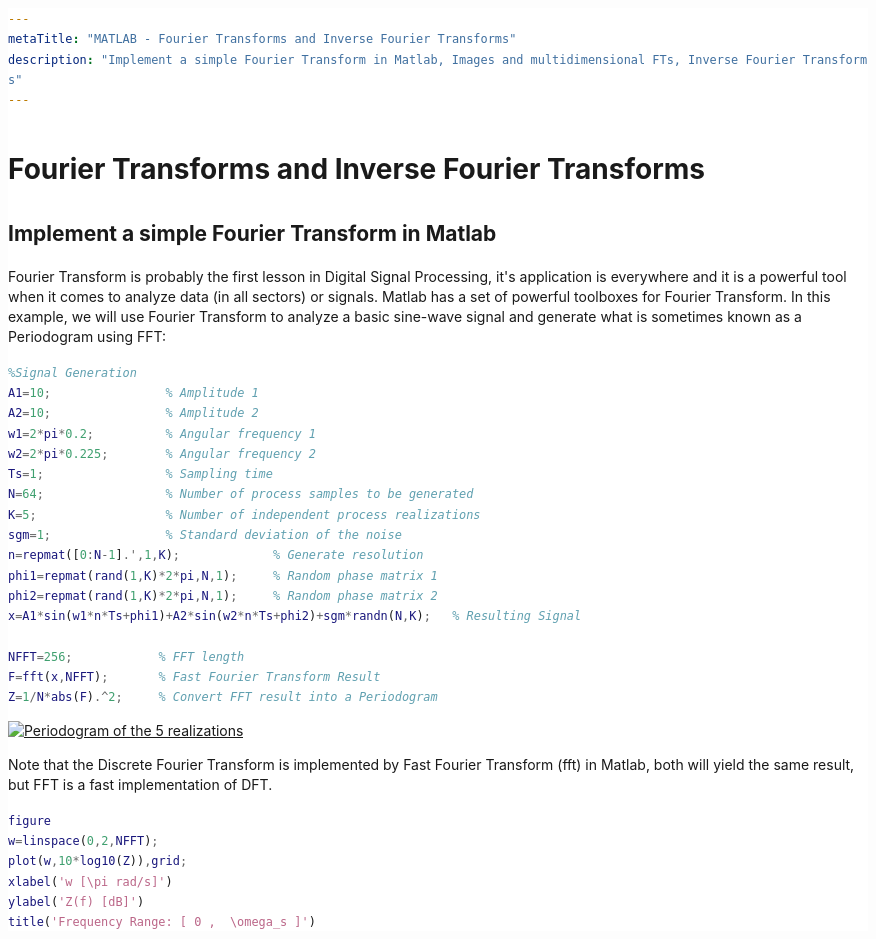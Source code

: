 ```yaml
---
metaTitle: "MATLAB - Fourier Transforms and Inverse Fourier Transforms"
description: "Implement a simple Fourier Transform in Matlab, Images and multidimensional FTs, Inverse Fourier Transforms"
---
```


# Fourier Transforms and Inverse Fourier Transforms



## Implement a simple Fourier Transform in Matlab


Fourier Transform is probably the first lesson in Digital Signal Processing, it's application is everywhere and it is a powerful tool when it comes to analyze data (in all sectors) or signals. Matlab has a set of powerful toolboxes for Fourier Transform. In this example, we will use Fourier Transform to analyze a basic sine-wave signal and generate what is sometimes known as a Periodogram using FFT:

```matlab
%Signal Generation
A1=10;                % Amplitude 1
A2=10;                % Amplitude 2
w1=2*pi*0.2;          % Angular frequency 1
w2=2*pi*0.225;        % Angular frequency 2
Ts=1;                 % Sampling time
N=64;                 % Number of process samples to be generated
K=5;                  % Number of independent process realizations
sgm=1;                % Standard deviation of the noise
n=repmat([0:N-1].',1,K);             % Generate resolution
phi1=repmat(rand(1,K)*2*pi,N,1);     % Random phase matrix 1
phi2=repmat(rand(1,K)*2*pi,N,1);     % Random phase matrix 2
x=A1*sin(w1*n*Ts+phi1)+A2*sin(w2*n*Ts+phi2)+sgm*randn(N,K);   % Resulting Signal

NFFT=256;            % FFT length
F=fft(x,NFFT);       % Fast Fourier Transform Result
Z=1/N*abs(F).^2;     % Convert FFT result into a Periodogram

```

[<img src="http://i.stack.imgur.com/lDOSr.png" alt="Periodogram of the 5 realizations" />](http://i.stack.imgur.com/lDOSr.png)

Note that the Discrete Fourier Transform is implemented by Fast Fourier Transform (fft) in Matlab, both will yield the same result, but FFT is a fast implementation of DFT.

```matlab
figure
w=linspace(0,2,NFFT);
plot(w,10*log10(Z)),grid;
xlabel('w [\pi rad/s]')
ylabel('Z(f) [dB]')
title('Frequency Range: [ 0 ,  \omega_s ]')

```
